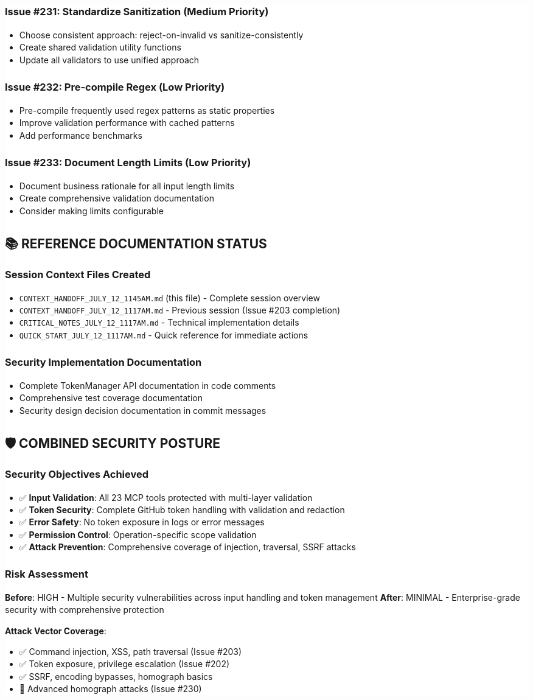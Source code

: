 ### **Issue #231: Standardize Sanitization** (Medium Priority)  
- Choose consistent approach: reject-on-invalid vs sanitize-consistently
- Create shared validation utility functions
- Update all validators to use unified approach

### **Issue #232: Pre-compile Regex** (Low Priority)
- Pre-compile frequently used regex patterns as static properties
- Improve validation performance with cached patterns
- Add performance benchmarks

### **Issue #233: Document Length Limits** (Low Priority)
- Document business rationale for all input length limits
- Create comprehensive validation documentation
- Consider making limits configurable

## 📚 **REFERENCE DOCUMENTATION STATUS**

### **Session Context Files Created**
- `CONTEXT_HANDOFF_JULY_12_1145AM.md` (this file) - Complete session overview
- `CONTEXT_HANDOFF_JULY_12_1117AM.md` - Previous session (Issue #203 completion)
- `CRITICAL_NOTES_JULY_12_1117AM.md` - Technical implementation details
- `QUICK_START_JULY_12_1117AM.md` - Quick reference for immediate actions

### **Security Implementation Documentation**
- Complete TokenManager API documentation in code comments
- Comprehensive test coverage documentation
- Security design decision documentation in commit messages

## 🛡️ **COMBINED SECURITY POSTURE**

### **Security Objectives Achieved**
- ✅ **Input Validation**: All 23 MCP tools protected with multi-layer validation
- ✅ **Token Security**: Complete GitHub token handling with validation and redaction
- ✅ **Error Safety**: No token exposure in logs or error messages
- ✅ **Permission Control**: Operation-specific scope validation
- ✅ **Attack Prevention**: Comprehensive coverage of injection, traversal, SSRF attacks

### **Risk Assessment**
**Before**: HIGH - Multiple security vulnerabilities across input handling and token management
**After**: MINIMAL - Enterprise-grade security with comprehensive protection

**Attack Vector Coverage**:
- ✅ Command injection, XSS, path traversal (Issue #203)
- ✅ Token exposure, privilege escalation (Issue #202)
- ✅ SSRF, encoding bypasses, homograph basics
- 🔄 Advanced homograph attacks (Issue #230)
